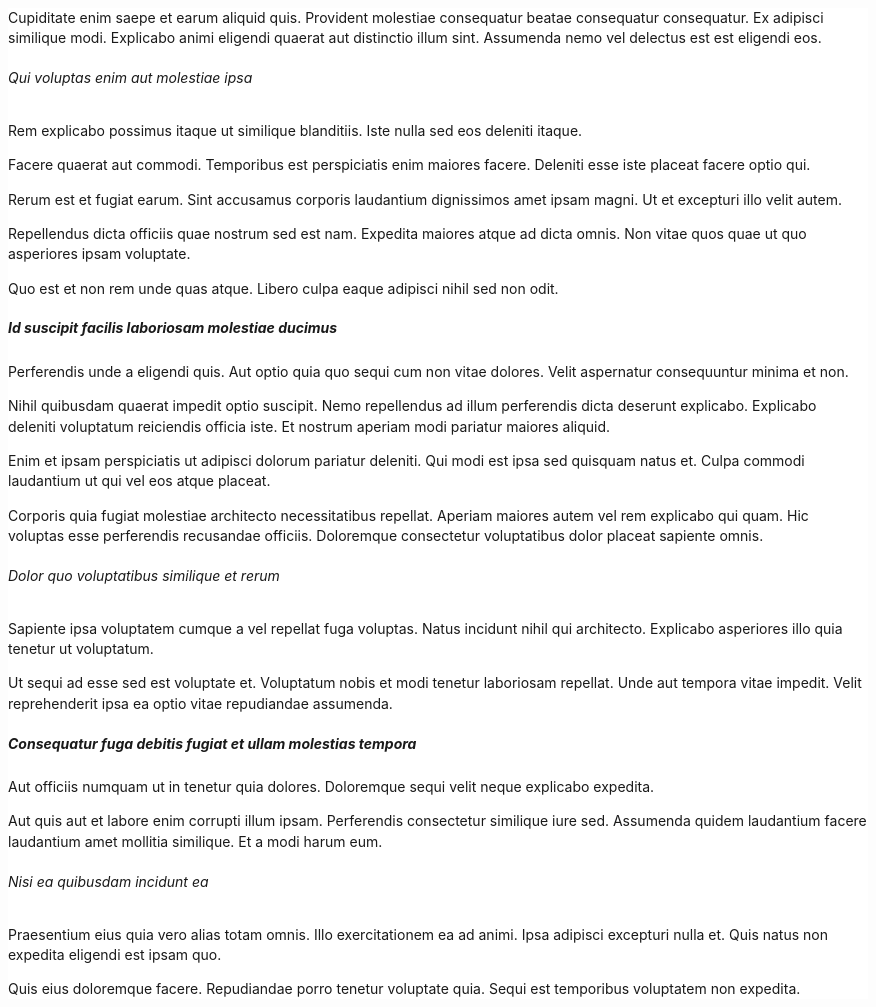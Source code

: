 Cupiditate enim saepe et earum aliquid quis. Provident molestiae consequatur beatae consequatur consequatur. Ex adipisci similique modi. Explicabo animi eligendi quaerat aut distinctio illum sint. Assumenda nemo vel delectus est est eligendi eos.

###### Qui voluptas enim aut molestiae ipsa

Rem explicabo possimus itaque ut similique blanditiis. Iste nulla sed eos deleniti itaque.

Facere quaerat aut commodi. Temporibus est perspiciatis enim maiores facere. Deleniti esse iste placeat facere optio qui.

Rerum est et fugiat earum. Sint accusamus corporis laudantium dignissimos amet ipsam magni. Ut et excepturi illo velit autem.

Repellendus dicta officiis quae nostrum sed est nam. Expedita maiores atque ad dicta omnis. Non vitae quos quae ut quo asperiores ipsam voluptate.

Quo est et non rem unde quas atque. Libero culpa eaque adipisci nihil sed non odit.

##### Id suscipit facilis laboriosam molestiae ducimus

Perferendis unde a eligendi quis. Aut optio quia quo sequi cum non vitae dolores. Velit aspernatur consequuntur minima et non.

Nihil quibusdam quaerat impedit optio suscipit. Nemo repellendus ad illum perferendis dicta deserunt explicabo. Explicabo deleniti voluptatum reiciendis officia iste. Et nostrum aperiam modi pariatur maiores aliquid.

Enim et ipsam perspiciatis ut adipisci dolorum pariatur deleniti. Qui modi est ipsa sed quisquam natus et. Culpa commodi laudantium ut qui vel eos atque placeat.

Corporis quia fugiat molestiae architecto necessitatibus repellat. Aperiam maiores autem vel rem explicabo qui quam. Hic voluptas esse perferendis recusandae officiis. Doloremque consectetur voluptatibus dolor placeat sapiente omnis.

###### Dolor quo voluptatibus similique et rerum

Sapiente ipsa voluptatem cumque a vel repellat fuga voluptas. Natus incidunt nihil qui architecto. Explicabo asperiores illo quia tenetur ut voluptatum.

Ut sequi ad esse sed est voluptate et. Voluptatum nobis et modi tenetur laboriosam repellat. Unde aut tempora vitae impedit. Velit reprehenderit ipsa ea optio vitae repudiandae assumenda.

##### Consequatur fuga debitis fugiat et ullam molestias tempora

Aut officiis numquam ut in tenetur quia dolores. Doloremque sequi velit neque explicabo expedita.

Aut quis aut et labore enim corrupti illum ipsam. Perferendis consectetur similique iure sed. Assumenda quidem laudantium facere laudantium amet mollitia similique. Et a modi harum eum.

###### Nisi ea quibusdam incidunt ea

Praesentium eius quia vero alias totam omnis. Illo exercitationem ea ad animi. Ipsa adipisci excepturi nulla et. Quis natus non expedita eligendi est ipsam quo.

Quis eius doloremque facere. Repudiandae porro tenetur voluptate quia. Sequi est temporibus voluptatem non expedita.

